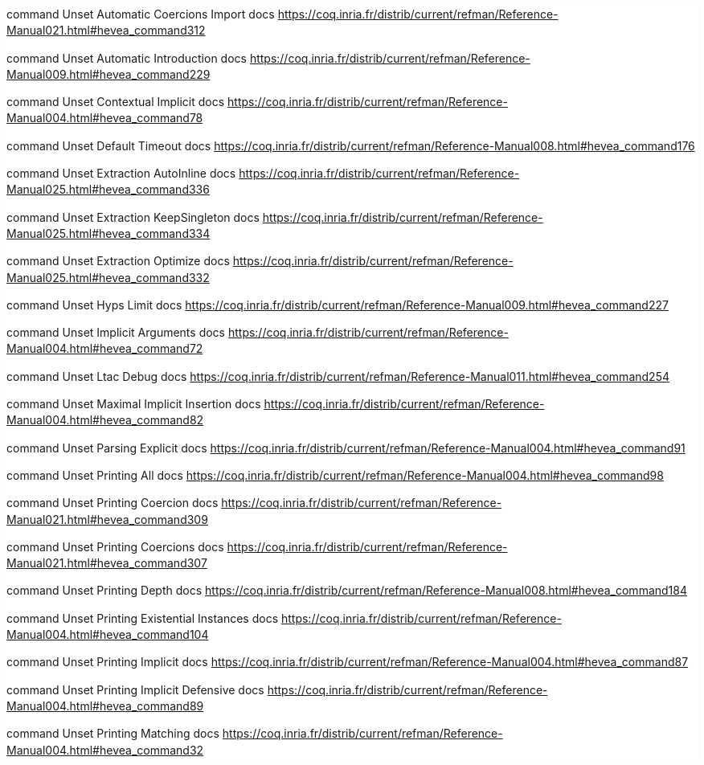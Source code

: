 command Unset Automatic Coercions Import
  docs https://coq.inria.fr/distrib/current/refman/Reference-Manual021.html#hevea_command312

command Unset Automatic Introduction
  docs https://coq.inria.fr/distrib/current/refman/Reference-Manual009.html#hevea_command229

command Unset Contextual Implicit
  docs https://coq.inria.fr/distrib/current/refman/Reference-Manual004.html#hevea_command78

command Unset Default Timeout
  docs https://coq.inria.fr/distrib/current/refman/Reference-Manual008.html#hevea_command176

command Unset Extraction AutoInline
  docs https://coq.inria.fr/distrib/current/refman/Reference-Manual025.html#hevea_command336

command Unset Extraction KeepSingleton
  docs https://coq.inria.fr/distrib/current/refman/Reference-Manual025.html#hevea_command334

command Unset Extraction Optimize
  docs https://coq.inria.fr/distrib/current/refman/Reference-Manual025.html#hevea_command332

command Unset Hyps Limit
  docs https://coq.inria.fr/distrib/current/refman/Reference-Manual009.html#hevea_command227

command Unset Implicit Arguments
  docs https://coq.inria.fr/distrib/current/refman/Reference-Manual004.html#hevea_command72

command Unset Ltac Debug
  docs https://coq.inria.fr/distrib/current/refman/Reference-Manual011.html#hevea_command254

command Unset Maximal Implicit Insertion
  docs https://coq.inria.fr/distrib/current/refman/Reference-Manual004.html#hevea_command82

command Unset Parsing Explicit
  docs https://coq.inria.fr/distrib/current/refman/Reference-Manual004.html#hevea_command91

command Unset Printing All
  docs https://coq.inria.fr/distrib/current/refman/Reference-Manual004.html#hevea_command98

command Unset Printing Coercion
  docs https://coq.inria.fr/distrib/current/refman/Reference-Manual021.html#hevea_command309

command Unset Printing Coercions
  docs https://coq.inria.fr/distrib/current/refman/Reference-Manual021.html#hevea_command307

command Unset Printing Depth
  docs https://coq.inria.fr/distrib/current/refman/Reference-Manual008.html#hevea_command184

command Unset Printing Existential Instances
  docs https://coq.inria.fr/distrib/current/refman/Reference-Manual004.html#hevea_command104

command Unset Printing Implicit
  docs https://coq.inria.fr/distrib/current/refman/Reference-Manual004.html#hevea_command87

command Unset Printing Implicit Defensive
  docs https://coq.inria.fr/distrib/current/refman/Reference-Manual004.html#hevea_command89

command Unset Printing Matching
  docs https://coq.inria.fr/distrib/current/refman/Reference-Manual004.html#hevea_command32
